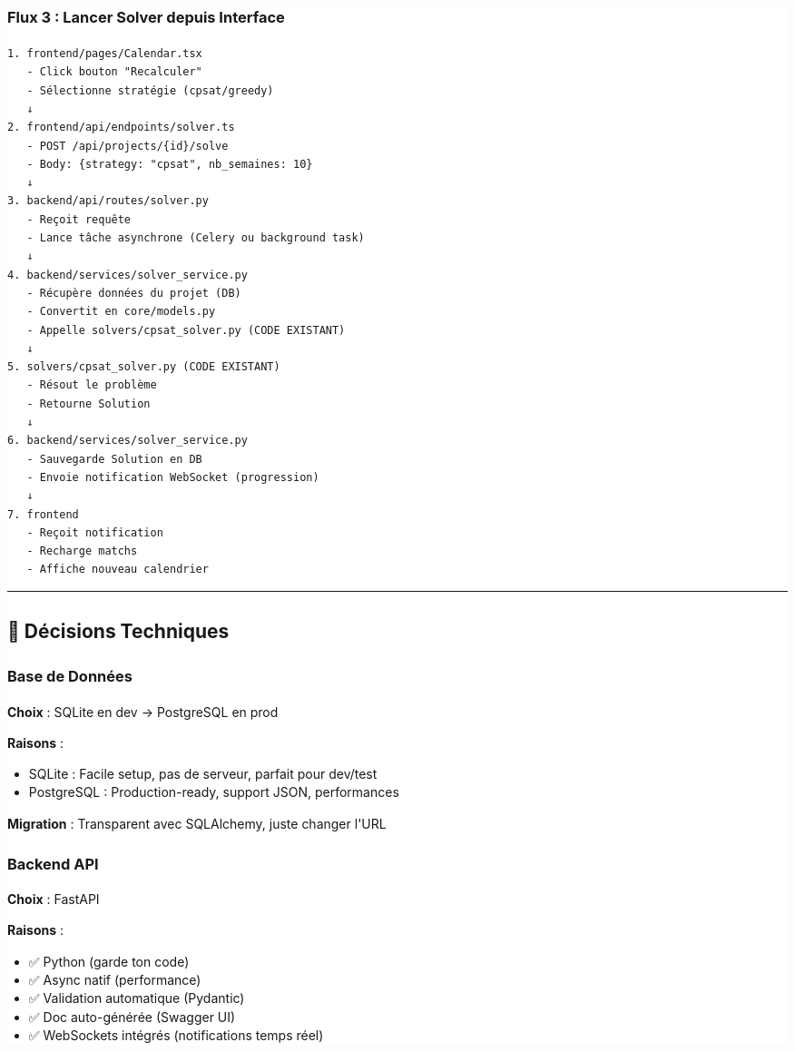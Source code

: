 ### Flux 3 : Lancer Solver depuis Interface

```
1. frontend/pages/Calendar.tsx
   - Click bouton "Recalculer"
   - Sélectionne stratégie (cpsat/greedy)
   ↓
2. frontend/api/endpoints/solver.ts
   - POST /api/projects/{id}/solve
   - Body: {strategy: "cpsat", nb_semaines: 10}
   ↓
3. backend/api/routes/solver.py
   - Reçoit requête
   - Lance tâche asynchrone (Celery ou background task)
   ↓
4. backend/services/solver_service.py
   - Récupère données du projet (DB)
   - Convertit en core/models.py
   - Appelle solvers/cpsat_solver.py (CODE EXISTANT)
   ↓
5. solvers/cpsat_solver.py (CODE EXISTANT)
   - Résout le problème
   - Retourne Solution
   ↓
6. backend/services/solver_service.py
   - Sauvegarde Solution en DB
   - Envoie notification WebSocket (progression)
   ↓
7. frontend
   - Reçoit notification
   - Recharge matchs
   - Affiche nouveau calendrier
```

---

## 🔧 Décisions Techniques

### Base de Données

**Choix** : SQLite en dev → PostgreSQL en prod

**Raisons** :
- SQLite : Facile setup, pas de serveur, parfait pour dev/test
- PostgreSQL : Production-ready, support JSON, performances

**Migration** : Transparent avec SQLAlchemy, juste changer l'URL

### Backend API

**Choix** : FastAPI

**Raisons** :
- ✅ Python (garde ton code)
- ✅ Async natif (performance)
- ✅ Validation automatique (Pydantic)
- ✅ Doc auto-générée (Swagger UI)
- ✅ WebSockets intégrés (notifications temps réel)

